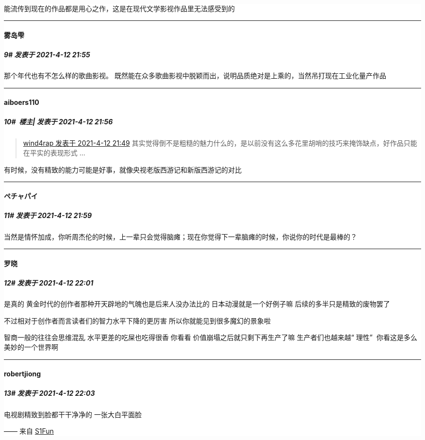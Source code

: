 
能流传到现在的作品都是用心之作，这是在现代文学影视作品里无法感受到的


*****

####  雾岛雫  
##### 9#       发表于 2021-4-12 21:55


那个年代也有不怎么样的歌曲影视。
既然能在众多歌曲影视中脱颖而出，说明品质绝对是上乘的，当然吊打现在工业化量产作品


*****

####  aiboers110  
##### 10#         楼主| 发表于 2021-4-12 21:56


<blockquote><a href="httphttps://bbs.saraba1st.com/2b/forum.php?mod=redirect&amp;goto=findpost&amp;pid=50917738&amp;ptid=1998654" target="_blank">wind4rap 发表于 2021-4-12 21:49</a>
其实觉得倒不是粗糙的魅力什么的，是以前没有这么多花里胡哨的技巧来掩饰缺点，好作品只能在平实的表现形式 ...</blockquote>
有时候，没有精致的能力可能是好事，就像央视老版西游记和新版西游记的对比


*****

####  ペチャパイ  
##### 11#       发表于 2021-4-12 21:59


当然是情怀加成，你听周杰伦的时候，上一辈只会觉得脑瘫；现在你觉得下一辈脑瘫的时候，你说你的时代是最棒的？


*****

####  罗晓  
##### 12#       发表于 2021-4-12 22:01


是真的 黄金时代的创作者那种开天辟地的气魄也是后来人没办法比的 日本动漫就是一个好例子嘛 后续的多半只是精致的废物罢了


不过相对于创作者而言读者们的智力水平下降的更厉害 所以你就能见到很多魔幻的景象啦 


智商一般的往往会思维混乱 水平更差的吃屎也吃得很香 你看看 价值崩塌之后就只剩下再生产了嘛 生产者们也越来越“ 理性”  你看这是多么美妙的一个世界啊


*****

####  robertjiong  
##### 13#       发表于 2021-4-12 22:03


电视剧精致到脸都干干净净的 一张大白平面脸  

—— 来自 [S1Fun](https://s1fun.koalcat.com)

